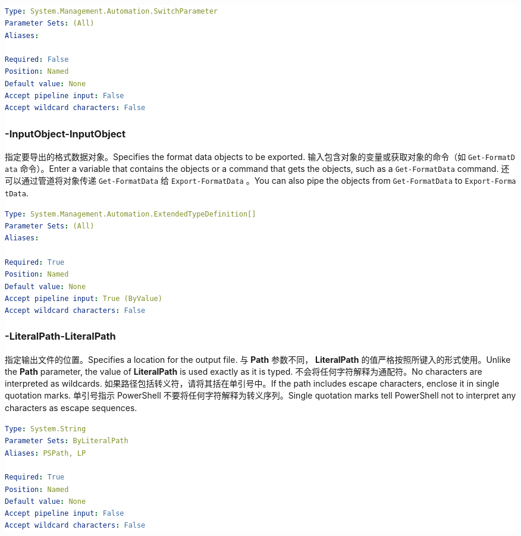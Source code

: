 ```yaml
Type: System.Management.Automation.SwitchParameter
Parameter Sets: (All)
Aliases:

Required: False
Position: Named
Default value: None
Accept pipeline input: False
Accept wildcard characters: False
```

### <span data-ttu-id="e6c6f-142">-InputObject</span><span class="sxs-lookup"><span data-stu-id="e6c6f-142">-InputObject</span></span>

<span data-ttu-id="e6c6f-143">指定要导出的格式数据对象。</span><span class="sxs-lookup"><span data-stu-id="e6c6f-143">Specifies the format data objects to be exported.</span></span> <span data-ttu-id="e6c6f-144">输入包含对象的变量或获取对象的命令（如 `Get-FormatData` 命令）。</span><span class="sxs-lookup"><span data-stu-id="e6c6f-144">Enter a variable that contains the objects or a command that gets the objects, such as a `Get-FormatData` command.</span></span> <span data-ttu-id="e6c6f-145">还可以通过管道将对象传递 `Get-FormatData` 给 `Export-FormatData` 。</span><span class="sxs-lookup"><span data-stu-id="e6c6f-145">You can also pipe the objects from `Get-FormatData` to `Export-FormatData`.</span></span>

```yaml
Type: System.Management.Automation.ExtendedTypeDefinition[]
Parameter Sets: (All)
Aliases:

Required: True
Position: Named
Default value: None
Accept pipeline input: True (ByValue)
Accept wildcard characters: False
```

### <span data-ttu-id="e6c6f-146">-LiteralPath</span><span class="sxs-lookup"><span data-stu-id="e6c6f-146">-LiteralPath</span></span>

<span data-ttu-id="e6c6f-147">指定输出文件的位置。</span><span class="sxs-lookup"><span data-stu-id="e6c6f-147">Specifies a location for the output file.</span></span> <span data-ttu-id="e6c6f-148">与 **Path** 参数不同， **LiteralPath** 的值严格按照所键入的形式使用。</span><span class="sxs-lookup"><span data-stu-id="e6c6f-148">Unlike the **Path** parameter, the value of **LiteralPath** is used exactly as it is typed.</span></span> <span data-ttu-id="e6c6f-149">不会将任何字符解释为通配符。</span><span class="sxs-lookup"><span data-stu-id="e6c6f-149">No characters are interpreted as wildcards.</span></span> <span data-ttu-id="e6c6f-150">如果路径包括转义符，请将其括在单引号中。</span><span class="sxs-lookup"><span data-stu-id="e6c6f-150">If the path includes escape characters, enclose it in single quotation marks.</span></span> <span data-ttu-id="e6c6f-151">单引号指示 PowerShell 不要将任何字符解释为转义序列。</span><span class="sxs-lookup"><span data-stu-id="e6c6f-151">Single quotation marks tell PowerShell not to interpret any characters as escape sequences.</span></span>

```yaml
Type: System.String
Parameter Sets: ByLiteralPath
Aliases: PSPath, LP

Required: True
Position: Named
Default value: None
Accept pipeline input: False
Accept wildcard characters: False
```
